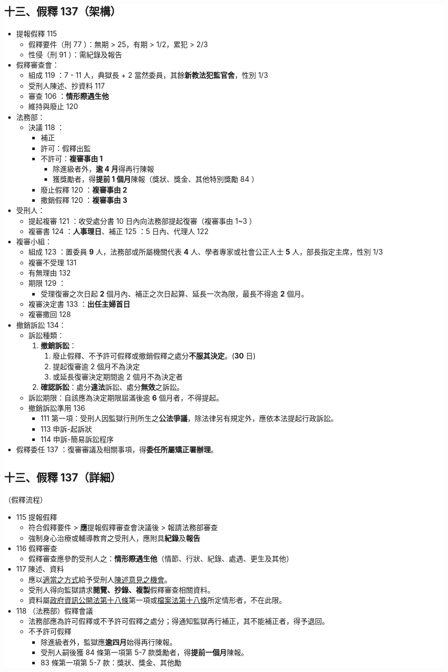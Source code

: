 ## 十三、假釋 137（架構）

* 提報假釋 115
  * 假釋要件（刑 77 ）：無期 > 25，有期 > 1/2，累犯 > 2/3
  * 性侵（刑 91 ）：需紀錄及報告
* 假釋審查會：
  * 組成 119 ：7 - 11 人，典獄長 + 2 當然委員，其餘**新教法犯監官舍**，性別 1/3
  * 受刑人陳述、抄資料 117
  * 審查 106 ：**情形際遇生他**
  * 維持與廢止 120
* 法務部：
  * 決議 118 ：
    * 補正
    * 許可：假釋出監
    * 不許可：**複審事由 1**
      * 除進級者外，**逾 4 月**得再行陳報
      * 獲獎勵者，得**提前 1 個月**陳報（獎狀、獎金、其他特別獎勵 84 ）
    * 廢止假釋 120 ：**複審事由 2**
    * 撒銷假釋 120 ：**複審事由 3**
* 受刑人：
  * 提起複審 121 ：收受處分書 10 日內向法務部提起復審（複審事由 1~3 ）
  * 複審書 124 ：**人事理日**、補正 125 ：5 日內、代理人 122
* 複審小組：
  * 組成 123 ：置委員 **9** 人，法務部或所屬機關代表 **4** 人、學者專家或社會公正人士 **5** 人，部長指定主席，性別 1/3
  * 複審不受理 131
  * 有無理由 132
  * 期限 129 ：
    * 受理復審之次日起 **2** 個月內、補正之次日起算、延長一次為限，最長不得逾 **2** 個月。
  * 複審決定書 133 ：**出任主婦首日**
  * 複審撒回 128
* 撤銷訴訟 134：
  * 訴訟種類：
    1. **撤銷訴訟**：
       1. 廢止假釋、不予許可假釋或撤銷假釋之處分**不服其決定**。(**30** 日)
       2. 提起復審逾 2 個月不為決定
       3. 或延長復審決定期間逾 2 個月不為決定者
    2. **確認訴訟**：處分**違法**訴訟、處分**無效**之訴訟。
  * 訴訟期限：自該應為決定期限屆滿後逾 **6** 個月者，不得提起。
  * 撤銷訴訟準用 136
    * 111 第一項：受刑人因監獄行刑所生之**公法爭議**，除法律另有規定外，應依本法提起行政訴訟。
    * 113 申訴-起訴狀
    * 114 申訴-簡易訴訟程序
* 假釋委任 137 ：復審審議及相關事項，得**委任所屬矯正署辦理**。


## 十三、假釋 137（詳細）

（假釋流程）
* 115 提報假釋
  * 符合假釋要件 > **應**提報假釋審查會決議後 > 報請法務部審查
  * 強制身心治療或輔導教育之受刑人，應附具**紀錄**及**報告**
* 116 假釋審查
  * 假釋審查應參酌受刑人之：**情形際遇生他**（情節、行狀、紀錄、處遇、更生及其他）
* 117 陳述、資料
  * 應以<u>適當之方式</u>給予受刑人<u>陳述意見之機會</u>。
  * 受刑人得向監獄請求**閱覽、抄錄、複製**假釋審查相關資料。
  * 資料屬<u>政府資訊公開法第十八條</u>第一項或<u>檔案法第十八條</u>所定情形者，不在此限。
* 118 （法務部）假釋會議
  * 法務部應為許可假釋或不予許可假釋之處分；得通知監獄再行補正，其不能補正者，得予退回。
  * 不予許可假釋
    * 除進級者外，監獄應**逾四月**始得再行陳報。
    * 受刑人嗣後獲 84 條第一項第 5-7 款獎勵者，得**提前一個月**陳報。
    * 83 條第一項第 5-7 款：獎狀、獎金、其他勵
